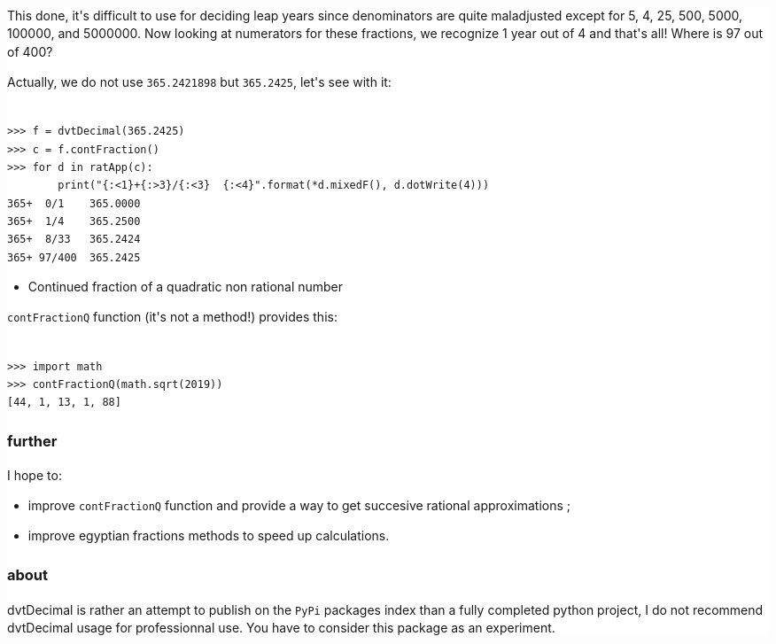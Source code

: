 This done, it's difficult to use for deciding leap years since
denominators are quite maladjusted except for 5, 4, 25, 500, 5000,
100000, and 5000000. Now looking at numerators for these fractions, we recognize 1 year out of 4 and that's all! Where is 97 out of 400?

Actually, we do not use `365.2421898` but `365.2425`, let's see
with it:

``` python3

>>> f = dvtDecimal(365.2425)
>>> c = f.contFraction()
>>> for d in ratApp(c):
        print("{:<1}+{:>3}/{:<3}  {:<4}".format(*d.mixedF(), d.dotWrite(4)))
365+  0/1    365.0000
365+  1/4    365.2500
365+  8/33   365.2424
365+ 97/400  365.2425

```


* Continued fraction of a quadratic non rational number

`contFractionQ` function (it's not a method!) provides this:


``` python3

>>> import math
>>> contFractionQ(math.sqrt(2019))
[44, 1, 13, 1, 88]

```


### further

I hope to:

* improve `contFractionQ` function and provide a way to
get succesive rational approximations ;

* improve egyptian fractions methods to speed up calculations.


### about

dvtDecimal is rather an attempt to publish on the `PyPi` packages
index than a fully completed python project, I do not recommend
dvtDecimal usage for professionnal use. You have to consider this
package as an experiment.
